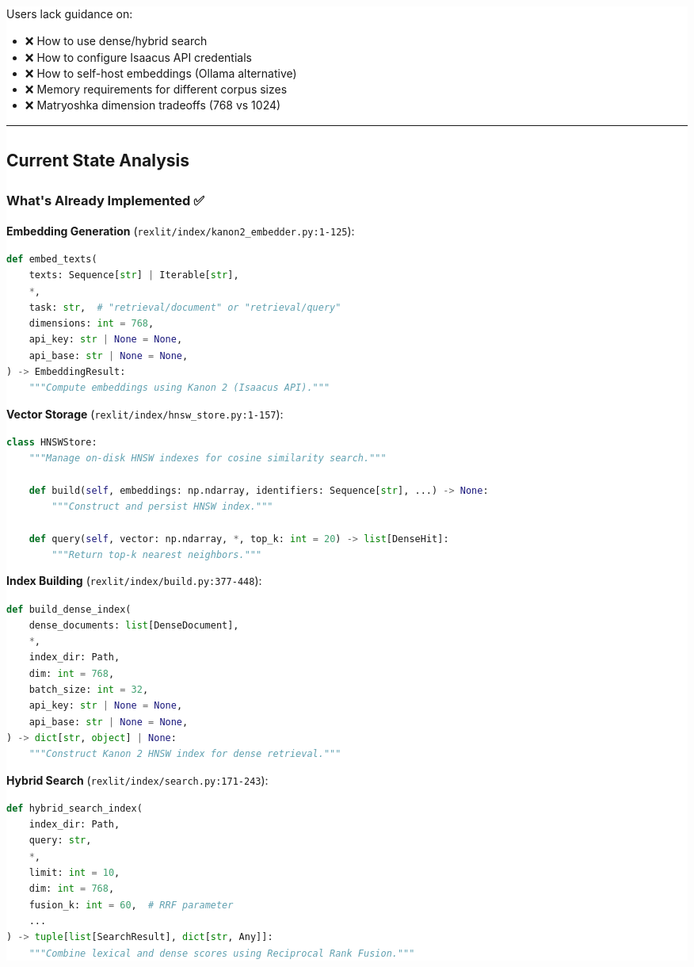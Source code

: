 Users lack guidance on:
- ❌ How to use dense/hybrid search
- ❌ How to configure Isaacus API credentials
- ❌ How to self-host embeddings (Ollama alternative)
- ❌ Memory requirements for different corpus sizes
- ❌ Matryoshka dimension tradeoffs (768 vs 1024)

---

## Current State Analysis

### What's Already Implemented ✅

**Embedding Generation** (`rexlit/index/kanon2_embedder.py:1-125`):
```python
def embed_texts(
    texts: Sequence[str] | Iterable[str],
    *,
    task: str,  # "retrieval/document" or "retrieval/query"
    dimensions: int = 768,
    api_key: str | None = None,
    api_base: str | None = None,
) -> EmbeddingResult:
    """Compute embeddings using Kanon 2 (Isaacus API)."""
```

**Vector Storage** (`rexlit/index/hnsw_store.py:1-157`):
```python
class HNSWStore:
    """Manage on-disk HNSW indexes for cosine similarity search."""

    def build(self, embeddings: np.ndarray, identifiers: Sequence[str], ...) -> None:
        """Construct and persist HNSW index."""

    def query(self, vector: np.ndarray, *, top_k: int = 20) -> list[DenseHit]:
        """Return top-k nearest neighbors."""
```

**Index Building** (`rexlit/index/build.py:377-448`):
```python
def build_dense_index(
    dense_documents: list[DenseDocument],
    *,
    index_dir: Path,
    dim: int = 768,
    batch_size: int = 32,
    api_key: str | None = None,
    api_base: str | None = None,
) -> dict[str, object] | None:
    """Construct Kanon 2 HNSW index for dense retrieval."""
```

**Hybrid Search** (`rexlit/index/search.py:171-243`):
```python
def hybrid_search_index(
    index_dir: Path,
    query: str,
    *,
    limit: int = 10,
    dim: int = 768,
    fusion_k: int = 60,  # RRF parameter
    ...
) -> tuple[list[SearchResult], dict[str, Any]]:
    """Combine lexical and dense scores using Reciprocal Rank Fusion."""
```
